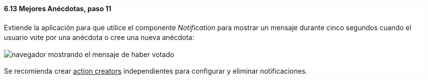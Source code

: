 #### 6.13 Mejores Anécdotas, paso 11

Extiende la aplicación para que utilice el componente <i>Notification</i> para mostrar un mensaje durante cinco segundos cuando el usuario vote por una anécdota o cree una nueva anécdota:

![navegador mostrando el mensaje de haber votado](../../images/6/8ea.png)

Se recomienda crear [action creators](https://redux-toolkit.js.org/api/createSlice#reducers) independientes para configurar y eliminar notificaciones.

</div>
